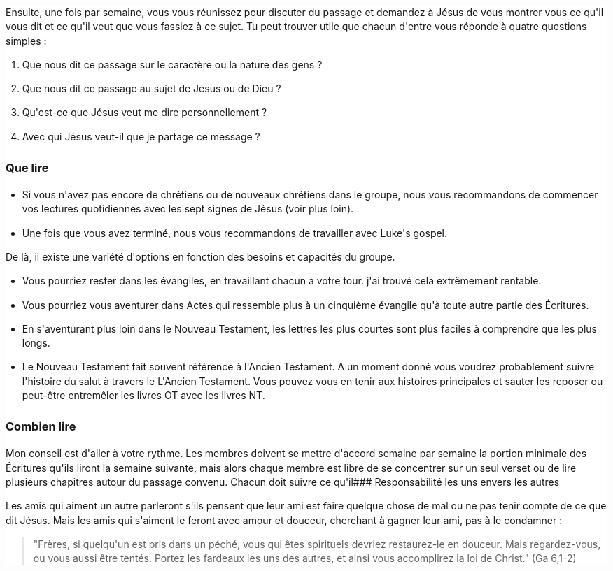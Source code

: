 Ensuite, une fois par semaine, vous vous réunissez pour discuter du passage et demandez à Jésus de vous montrer
vous ce qu'il vous dit et ce qu'il veut que vous fassiez à ce sujet. Tu
peut trouver utile que chacun d'entre vous réponde à quatre questions simples :

1. Que nous dit ce passage sur le caractère ou la nature des gens ?

2. Que nous dit ce passage au sujet de Jésus ou de Dieu ?

3. Qu'est-ce que Jésus veut me dire personnellement ?

4. Avec qui Jésus veut-il que je partage ce message ?

### Que lire

- Si vous n'avez pas encore de chrétiens ou de nouveaux chrétiens dans le groupe, nous
    vous recommandons de commencer vos lectures quotidiennes avec les sept signes de
    Jésus (voir plus loin).

- Une fois que vous avez terminé, nous vous recommandons de travailler avec Luke's
    gospel.

De là, il existe une variété d'options en fonction des besoins et
capacités du groupe.

- Vous pourriez rester dans les évangiles, en travaillant chacun à votre tour. j'ai
    trouvé cela extrêmement rentable.

- Vous pourriez vous aventurer dans Actes qui ressemble plus à un cinquième évangile qu'à
    toute autre partie des Écritures.

- En s'aventurant plus loin dans le Nouveau Testament, les lettres les plus courtes sont
    plus faciles à comprendre que les plus longs.

- Le Nouveau Testament fait souvent référence à l'Ancien Testament. A un moment donné
    vous voudrez probablement suivre l'histoire du salut à travers le
    L'Ancien Testament. Vous pouvez vous en tenir aux histoires principales et sauter les
    reposer ou peut-être entremêler les livres OT avec les livres NT.

### Combien lire

Mon conseil est d'aller à votre rythme. Les membres doivent se mettre d'accord semaine par semaine
la portion minimale des Écritures qu'ils liront la semaine suivante, mais
alors chaque membre est libre de se concentrer sur un seul verset ou de lire
plusieurs chapitres autour du passage convenu. Chacun doit suivre ce qu'il### Responsabilité les uns envers les autres

Les amis qui aiment un autre parleront s'ils pensent que leur ami est
faire quelque chose de mal ou ne pas tenir compte de ce que dit Jésus. Mais
les amis qui s'aiment le feront avec amour et douceur,
cherchant à gagner leur ami, pas à le condamner :

> "Frères, si quelqu'un est pris dans un péché, vous qui êtes spirituels devriez
> restaurez-le en douceur. Mais regardez-vous, ou vous aussi être tentés.
> Portez les fardeaux les uns des autres, et ainsi vous accomplirez la loi de
> Christ." (Ga 6,1-2)
